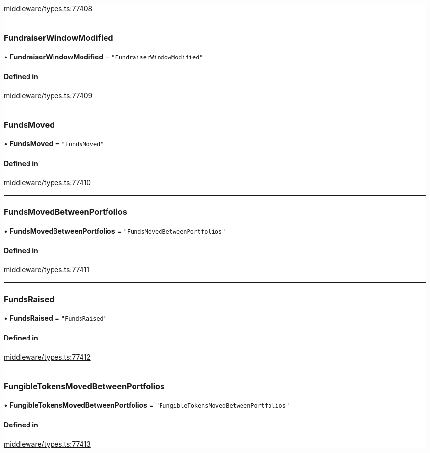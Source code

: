 [middleware/types.ts:77408](https://github.com/PolymeshAssociation/polymesh-sdk/blob/88db4a911/src/middleware/types.ts#L77408)

___

### FundraiserWindowModified

• **FundraiserWindowModified** = ``"FundraiserWindowModified"``

#### Defined in

[middleware/types.ts:77409](https://github.com/PolymeshAssociation/polymesh-sdk/blob/88db4a911/src/middleware/types.ts#L77409)

___

### FundsMoved

• **FundsMoved** = ``"FundsMoved"``

#### Defined in

[middleware/types.ts:77410](https://github.com/PolymeshAssociation/polymesh-sdk/blob/88db4a911/src/middleware/types.ts#L77410)

___

### FundsMovedBetweenPortfolios

• **FundsMovedBetweenPortfolios** = ``"FundsMovedBetweenPortfolios"``

#### Defined in

[middleware/types.ts:77411](https://github.com/PolymeshAssociation/polymesh-sdk/blob/88db4a911/src/middleware/types.ts#L77411)

___

### FundsRaised

• **FundsRaised** = ``"FundsRaised"``

#### Defined in

[middleware/types.ts:77412](https://github.com/PolymeshAssociation/polymesh-sdk/blob/88db4a911/src/middleware/types.ts#L77412)

___

### FungibleTokensMovedBetweenPortfolios

• **FungibleTokensMovedBetweenPortfolios** = ``"FungibleTokensMovedBetweenPortfolios"``

#### Defined in

[middleware/types.ts:77413](https://github.com/PolymeshAssociation/polymesh-sdk/blob/88db4a911/src/middleware/types.ts#L77413)
